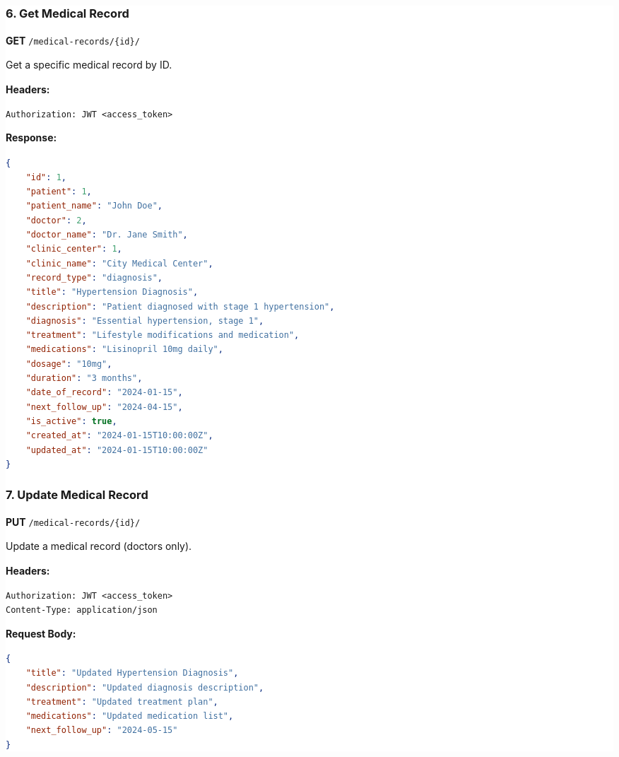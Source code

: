 ### 6. Get Medical Record
**GET** `/medical-records/{id}/`

Get a specific medical record by ID.

**Headers:**
```
Authorization: JWT <access_token>
```

**Response:**
```json
{
    "id": 1,
    "patient": 1,
    "patient_name": "John Doe",
    "doctor": 2,
    "doctor_name": "Dr. Jane Smith",
    "clinic_center": 1,
    "clinic_name": "City Medical Center",
    "record_type": "diagnosis",
    "title": "Hypertension Diagnosis",
    "description": "Patient diagnosed with stage 1 hypertension",
    "diagnosis": "Essential hypertension, stage 1",
    "treatment": "Lifestyle modifications and medication",
    "medications": "Lisinopril 10mg daily",
    "dosage": "10mg",
    "duration": "3 months",
    "date_of_record": "2024-01-15",
    "next_follow_up": "2024-04-15",
    "is_active": true,
    "created_at": "2024-01-15T10:00:00Z",
    "updated_at": "2024-01-15T10:00:00Z"
}
```

### 7. Update Medical Record
**PUT** `/medical-records/{id}/`

Update a medical record (doctors only).

**Headers:**
```
Authorization: JWT <access_token>
Content-Type: application/json
```

**Request Body:**
```json
{
    "title": "Updated Hypertension Diagnosis",
    "description": "Updated diagnosis description",
    "treatment": "Updated treatment plan",
    "medications": "Updated medication list",
    "next_follow_up": "2024-05-15"
}
```
